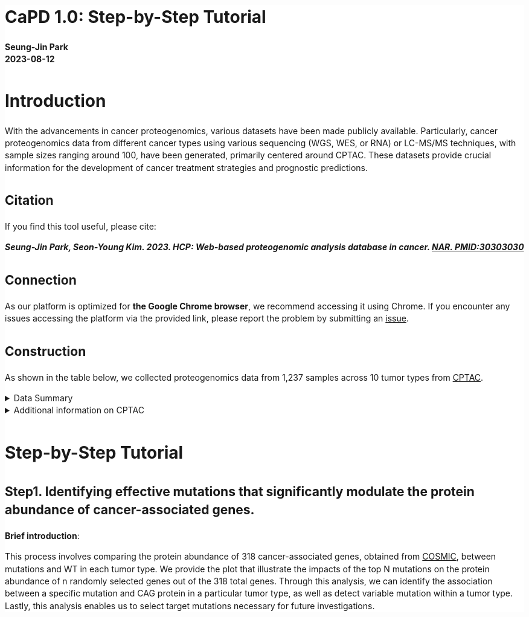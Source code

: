 # CaPD 1.0: Step-by-Step Tutorial



**Seung-Jin Park** <br>
**2023-08-12**

# Introduction

With the advancements in cancer proteogenomics, various datasets have been made publicly available. Particularly, cancer proteogenomics data from different cancer types using various sequencing (WGS, WES, or RNA) or LC-MS/MS techniques, with sample sizes ranging around 100, have been generated, primarily centered around CPTAC. These datasets provide crucial information for the development of cancer treatment strategies and prognostic predictions.

## Citation

If you find this tool useful, please cite:

___Seung-Jin Park, Seon-Young Kim. 2023. HCP: Web-based proteogenomic analysis database in cancer. [NAR. PMID:30303030](https://doi.org)___


## Connection

As our platform is optimized for **the Google Chrome browser**, we recommend accessing it using Chrome. If you encounter any issues accessing the platform via the provided link, please report the problem by submitting an [issue](https://github.com/prosium/hcpdb/issues).

## Construction

As shown in the table below, we collected proteogenomics data from 1,237 samples across 10 tumor types from [CPTAC](https://proteomics.cancer.gov/programs/cptac).

<details><summary>Data Summary</summary></details>


<details><summary> Additional information on CPTAC </summary></details>

# Step-by-Step Tutorial

## Step1. Identifying effective mutations that significantly modulate the protein abundance of cancer-associated genes.

<b>Brief introduction</b>: 

This process involves comparing the protein abundance of 318 cancer-associated genes, obtained from [COSMIC](https://cancer.sanger.ac.uk/cosmic), between mutations and WT in each tumor type. We provide the plot that illustrate the impacts of the top N mutations on the protein abundance of n randomly selected genes out of the 318 total genes. Through this analysis, we can identify the association between a specific mutation and CAG protein in a particular tumor type, as well as detect variable mutation within a tumor type. Lastly, this analysis enables us to select target mutations necessary for future investigations. 
